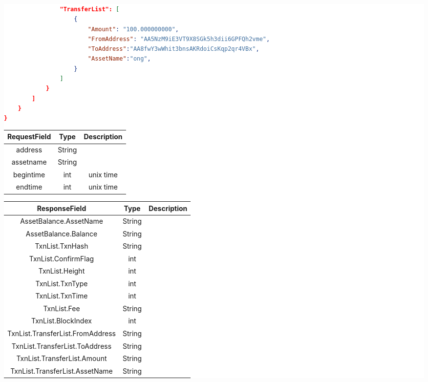 ```json
				"TransferList": [
					{
						"Amount": "100.000000000",
						"FromAddress": "AA5NzM9iE3VT9X8SGk5h3dii6GPFQh2vme",
						"ToAddress":"AA8fwY3wWhit3bnsAKRdoiCsKqp2qr4VBx",
						"AssetName":"ong",
					}
				]
			}
		]
	}
}
```


| RequestField     |     Type |   Description   | 
| :--------------: | :--------:| :------: |
|    address|   String|    |
|    assetname|   String|    |
|    begintime|   int|   unix time |
|    endtime|   int| unix time  |



| ResponseField     |     Type |   Description   | 
| :--------------: | :--------:| :------: |
|    AssetBalance.AssetName|   String|  |
|    AssetBalance.Balance|   String|  |
|    TxnList.TxnHash|   String|   |
|    TxnList.ConfirmFlag|   int|  |
|    TxnList.Height|   int|    |
|    TxnList.TxnType|   int|    |
|    TxnList.TxnTime| int|    |
|    TxnList.Fee|   String|    |
|    TxnList.BlockIndex|   int|    |
|    TxnList.TransferList.FromAddress|   String|    |
|    TxnList.TransferList.ToAddress|   String|    |
|    TxnList.TransferList.Amount|   String|    |
|    TxnList.TransferList.AssetName|   String|   |


